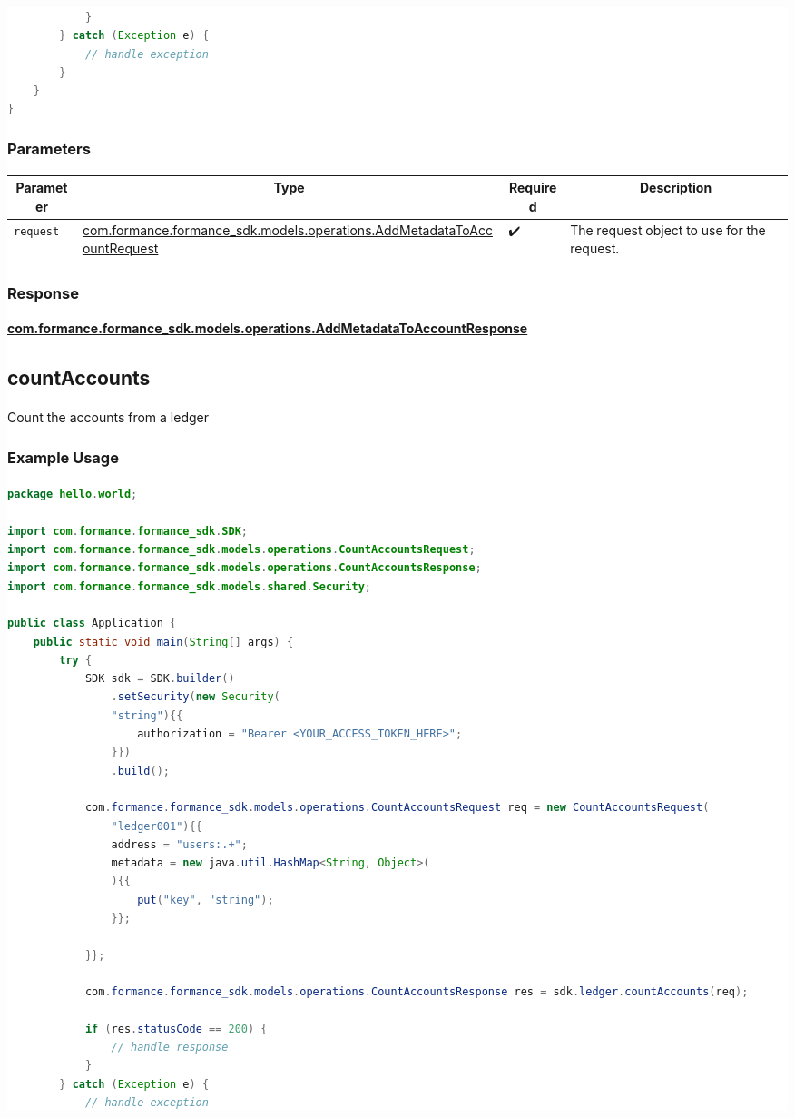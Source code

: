 ```java
            }
        } catch (Exception e) {
            // handle exception
        }
    }
}
```

### Parameters

| Parameter                                                                                                                         | Type                                                                                                                              | Required                                                                                                                          | Description                                                                                                                       |
| --------------------------------------------------------------------------------------------------------------------------------- | --------------------------------------------------------------------------------------------------------------------------------- | --------------------------------------------------------------------------------------------------------------------------------- | --------------------------------------------------------------------------------------------------------------------------------- |
| `request`                                                                                                                         | [com.formance.formance_sdk.models.operations.AddMetadataToAccountRequest](../../models/operations/AddMetadataToAccountRequest.md) | :heavy_check_mark:                                                                                                                | The request object to use for the request.                                                                                        |


### Response

**[com.formance.formance_sdk.models.operations.AddMetadataToAccountResponse](../../models/operations/AddMetadataToAccountResponse.md)**


## countAccounts

Count the accounts from a ledger

### Example Usage

```java
package hello.world;

import com.formance.formance_sdk.SDK;
import com.formance.formance_sdk.models.operations.CountAccountsRequest;
import com.formance.formance_sdk.models.operations.CountAccountsResponse;
import com.formance.formance_sdk.models.shared.Security;

public class Application {
    public static void main(String[] args) {
        try {
            SDK sdk = SDK.builder()
                .setSecurity(new Security(
                "string"){{
                    authorization = "Bearer <YOUR_ACCESS_TOKEN_HERE>";
                }})
                .build();

            com.formance.formance_sdk.models.operations.CountAccountsRequest req = new CountAccountsRequest(
                "ledger001"){{
                address = "users:.+";
                metadata = new java.util.HashMap<String, Object>(
                ){{
                    put("key", "string");
                }};

            }};

            com.formance.formance_sdk.models.operations.CountAccountsResponse res = sdk.ledger.countAccounts(req);

            if (res.statusCode == 200) {
                // handle response
            }
        } catch (Exception e) {
            // handle exception
```